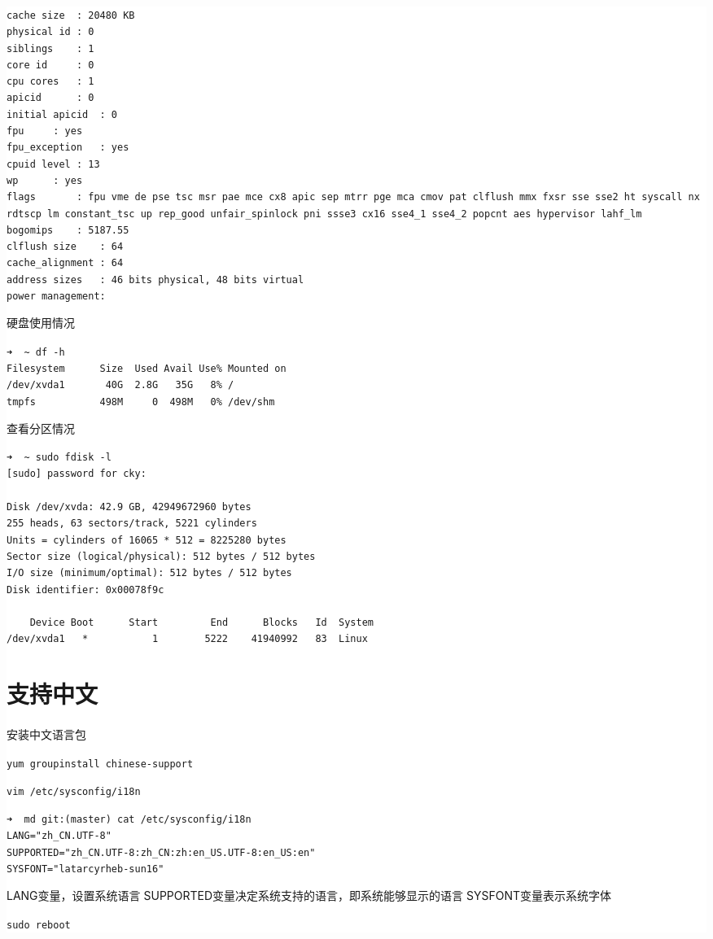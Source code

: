 ```
cache size	: 20480 KB
physical id	: 0
siblings	: 1
core id		: 0
cpu cores	: 1
apicid		: 0
initial apicid	: 0
fpu		: yes
fpu_exception	: yes
cpuid level	: 13
wp		: yes
flags		: fpu vme de pse tsc msr pae mce cx8 apic sep mtrr pge mca cmov pat clflush mmx fxsr sse sse2 ht syscall nx rdtscp lm constant_tsc up rep_good unfair_spinlock pni ssse3 cx16 sse4_1 sse4_2 popcnt aes hypervisor lahf_lm
bogomips	: 5187.55
clflush size	: 64
cache_alignment	: 64
address sizes	: 46 bits physical, 48 bits virtual
power management:
```
硬盘使用情况
```
➜  ~ df -h
Filesystem      Size  Used Avail Use% Mounted on
/dev/xvda1       40G  2.8G   35G   8% /
tmpfs           498M     0  498M   0% /dev/shm
```
查看分区情况
```
➜  ~ sudo fdisk -l
[sudo] password for cky:

Disk /dev/xvda: 42.9 GB, 42949672960 bytes
255 heads, 63 sectors/track, 5221 cylinders
Units = cylinders of 16065 * 512 = 8225280 bytes
Sector size (logical/physical): 512 bytes / 512 bytes
I/O size (minimum/optimal): 512 bytes / 512 bytes
Disk identifier: 0x00078f9c

    Device Boot      Start         End      Blocks   Id  System
/dev/xvda1   *           1        5222    41940992   83  Linux
```

# 支持中文
安装中文语言包
```
yum groupinstall chinese-support
```
`vim /etc/sysconfig/i18n`
```
➜  md git:(master) cat /etc/sysconfig/i18n
LANG="zh_CN.UTF-8"
SUPPORTED="zh_CN.UTF-8:zh_CN:zh:en_US.UTF-8:en_US:en"
SYSFONT="latarcyrheb-sun16"
```
LANG变量，设置系统语言
SUPPORTED变量决定系统支持的语言，即系统能够显示的语言
SYSFONT变量表示系统字体
```
sudo reboot
```
